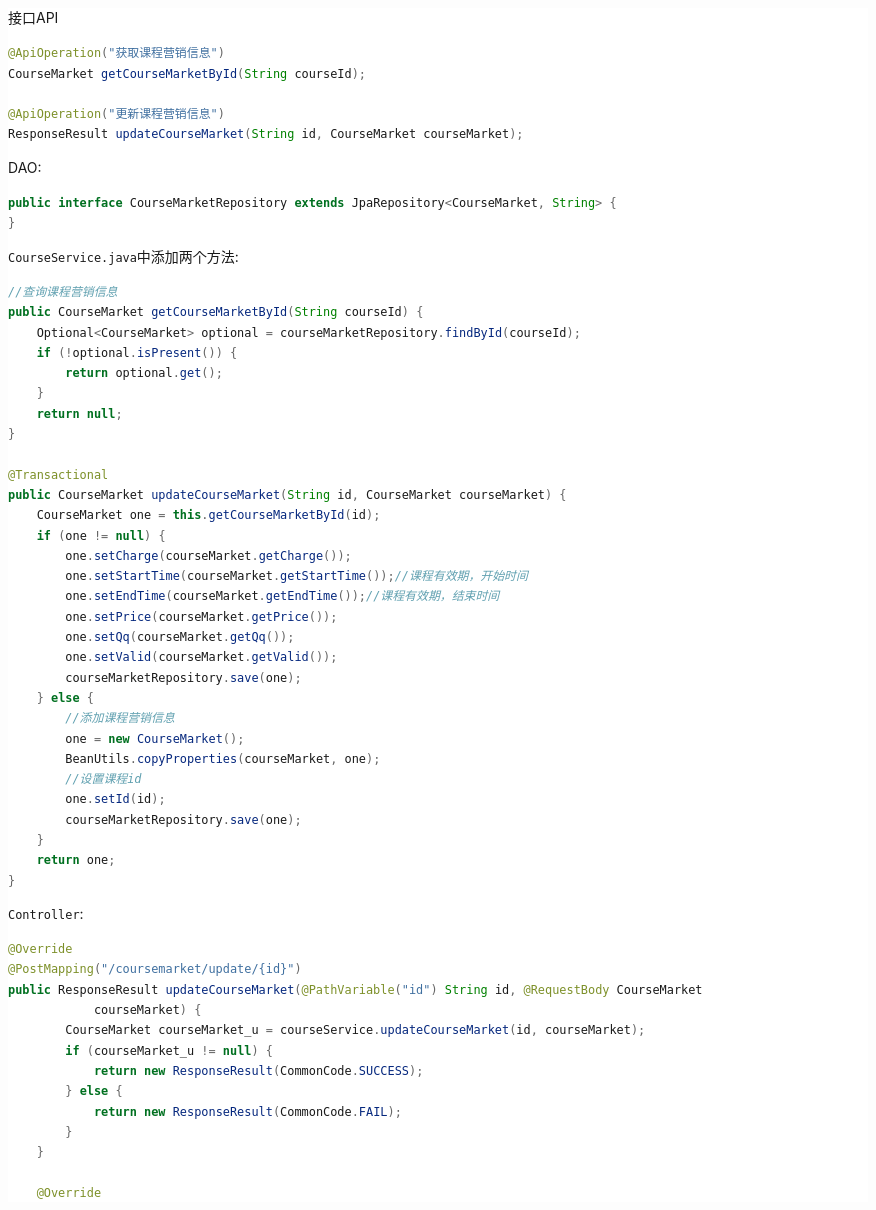 接口API

```java
@ApiOperation("获取课程营销信息")
CourseMarket getCourseMarketById(String courseId);

@ApiOperation("更新课程营销信息")
ResponseResult updateCourseMarket(String id, CourseMarket courseMarket);
```

DAO:

```java
public interface CourseMarketRepository extends JpaRepository<CourseMarket, String> {
}
```

`CourseService.java`中添加两个方法:

```java
//查询课程营销信息
public CourseMarket getCourseMarketById(String courseId) {
    Optional<CourseMarket> optional = courseMarketRepository.findById(courseId);
    if (!optional.isPresent()) {
        return optional.get();
    }
    return null;
}

@Transactional
public CourseMarket updateCourseMarket(String id, CourseMarket courseMarket) {
    CourseMarket one = this.getCourseMarketById(id);
    if (one != null) {
        one.setCharge(courseMarket.getCharge());
        one.setStartTime(courseMarket.getStartTime());//课程有效期，开始时间
        one.setEndTime(courseMarket.getEndTime());//课程有效期，结束时间
        one.setPrice(courseMarket.getPrice());
        one.setQq(courseMarket.getQq());
        one.setValid(courseMarket.getValid());
        courseMarketRepository.save(one);
    } else {
        //添加课程营销信息
        one = new CourseMarket();
        BeanUtils.copyProperties(courseMarket, one);
        //设置课程id
        one.setId(id);
        courseMarketRepository.save(one);
    }
    return one;
}
```

`Controller`:

```java
@Override
@PostMapping("/coursemarket/update/{id}")
public ResponseResult updateCourseMarket(@PathVariable("id") String id, @RequestBody CourseMarket
            courseMarket) {
        CourseMarket courseMarket_u = courseService.updateCourseMarket(id, courseMarket);
        if (courseMarket_u != null) {
            return new ResponseResult(CommonCode.SUCCESS);
        } else {
            return new ResponseResult(CommonCode.FAIL);
        }
    }

    @Override
```